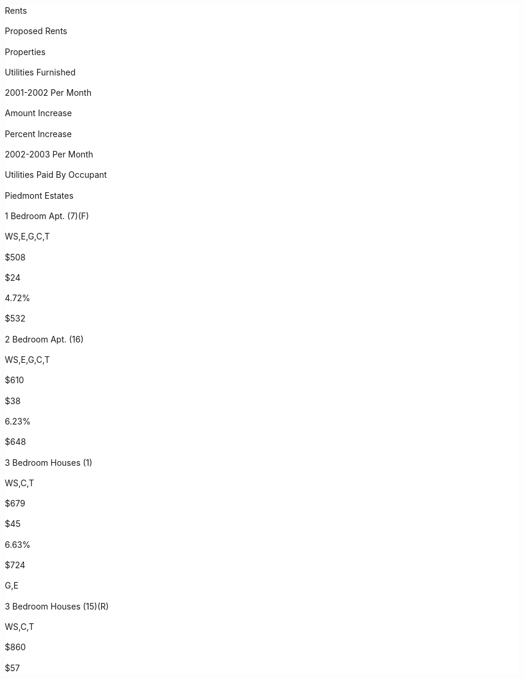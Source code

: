 Rents

Proposed Rents

Properties

Utilities Furnished

2001-2002 Per Month

Amount Increase

Percent Increase

2002-2003 Per Month

Utilities Paid By Occupant

Piedmont Estates

1 Bedroom Apt. (7)(F)

WS,E,G,C,T

$508

$24

4.72%

$532

2 Bedroom Apt. (16)

WS,E,G,C,T

$610

$38

6.23%

$648

3 Bedroom Houses (1)

WS,C,T

$679

$45

6.63%

$724

G,E

3 Bedroom Houses (15)(R)

WS,C,T

$860

$57
